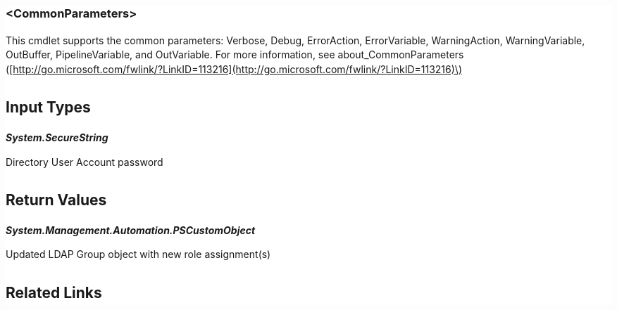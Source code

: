 ### &lt;CommonParameters&gt;

This cmdlet supports the common parameters: Verbose, Debug, ErrorAction, ErrorVariable, WarningAction, WarningVariable, OutBuffer, PipelineVariable, and OutVariable. For more information, see about\_CommonParameters \([http://go.microsoft.com/fwlink/?LinkID=113216](http://go.microsoft.com/fwlink/?LinkID=113216)\)

## Input Types

_**System.SecureString**_

Directory User Account password

## Return Values

_**System.Management.Automation.PSCustomObject**_

Updated LDAP Group object with new role assignment\(s\)

## Related Links

